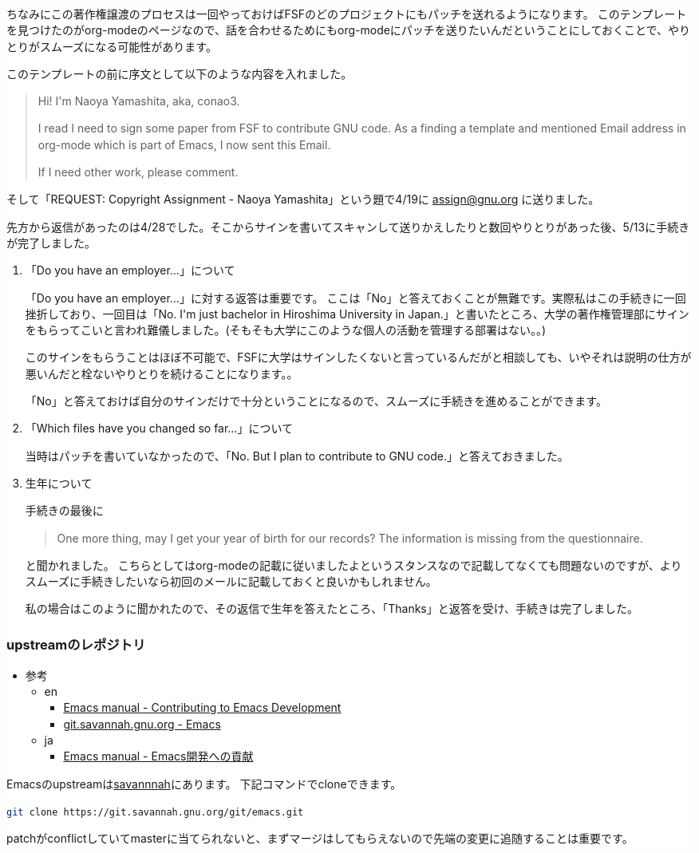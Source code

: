 ちなみにこの著作権譲渡のプロセスは一回やっておけばFSFのどのプロジェクトにもパッチを送れるようになります。 このテンプレートを見つけたのがorg-modeのページなので、話を合わせるためにもorg-modeにパッチを送りたいんだということにしておくことで、やりとりがスムーズになる可能性があります。

このテンプレートの前に序文として以下のような内容を入れました。

> Hi! I'm Naoya Yamashita, aka, conao3.
> 
> I read I need to sign some paper from FSF to contribute GNU code. As a finding a template and mentioned Email address in org-mode which is part of Emacs, I now sent this Email.
> 
> If I need other work, please comment.

そして「REQUEST: Copyright Assignment - Naoya Yamashita」という題で4/19に assign@gnu.org に送りました。

先方から返信があったのは4/28でした。そこからサインを書いてスキャンして送りかえしたりと数回やりとりがあった後、5/13に手続きが完了しました。

1.  「Do you have an employer&#x2026;」について

    「Do you have an employer&#x2026;」に対する返答は重要です。 ここは「No」と答えておくことが無難です。実際私はこの手続きに一回挫折しており、一回目は「No. I'm just bachelor in Hiroshima University in Japan.」と書いたところ、大学の著作権管理部にサインをもらってこいと言われ難儀しました。(そもそも大学にこのような個人の活動を管理する部署はない。。)
    
    このサインをもらうことはほぼ不可能で、FSFに大学はサインしたくないと言っているんだがと相談しても、いやそれは説明の仕方が悪いんだと栓ないやりとりを続けることになります。。
    
    「No」と答えておけば自分のサインだけで十分ということになるので、スムーズに手続きを進めることができます。

2.  「Which files have you changed so far&#x2026;」について

    当時はパッチを書いていなかったので、「No. But I plan to contribute to GNU code.」と答えておきました。

3.  生年について

    手続きの最後に
    
    > One more thing, may I get your year of birth for our records? The information is missing from the questionnaire.
    
    と聞かれました。 こちらとしてはorg-modeの記載に従いましたよというスタンスなので記載してなくても問題ないのですが、よりスムーズに手続きしたいなら初回のメールに記載しておくと良いかもしれません。
    
    私の場合はこのように聞かれたので、その返信で生年を答えたところ、「Thanks」と返答を受け、手続きは完了しました。


### upstreamのレポジトリ

-   参考
    -   en
        -   [Emacs manual - Contributing to Emacs Development](https://www.gnu.org/software/emacs/manual/html_node/emacs/Contributing.html#Contributing)
        -   [git.savannah.gnu.org - Emacs](https://git.savannah.gnu.org/cgit/emacs.git)
    -   ja
        -   [Emacs manual - Emacs開発への貢献](https://ayatakesi.github.io/emacs/27.1/html/Contributing.html)

Emacsのupstreamは[savannnah](https://git.savannah.gnu.org/cgit/emacs.git)にあります。 下記コマンドでcloneできます。

```sh
git clone https://git.savannah.gnu.org/git/emacs.git
```

patchがconflictしていてmasterに当てられないと、まずマージはしてもらえないので先端の変更に追随することは重要です。
